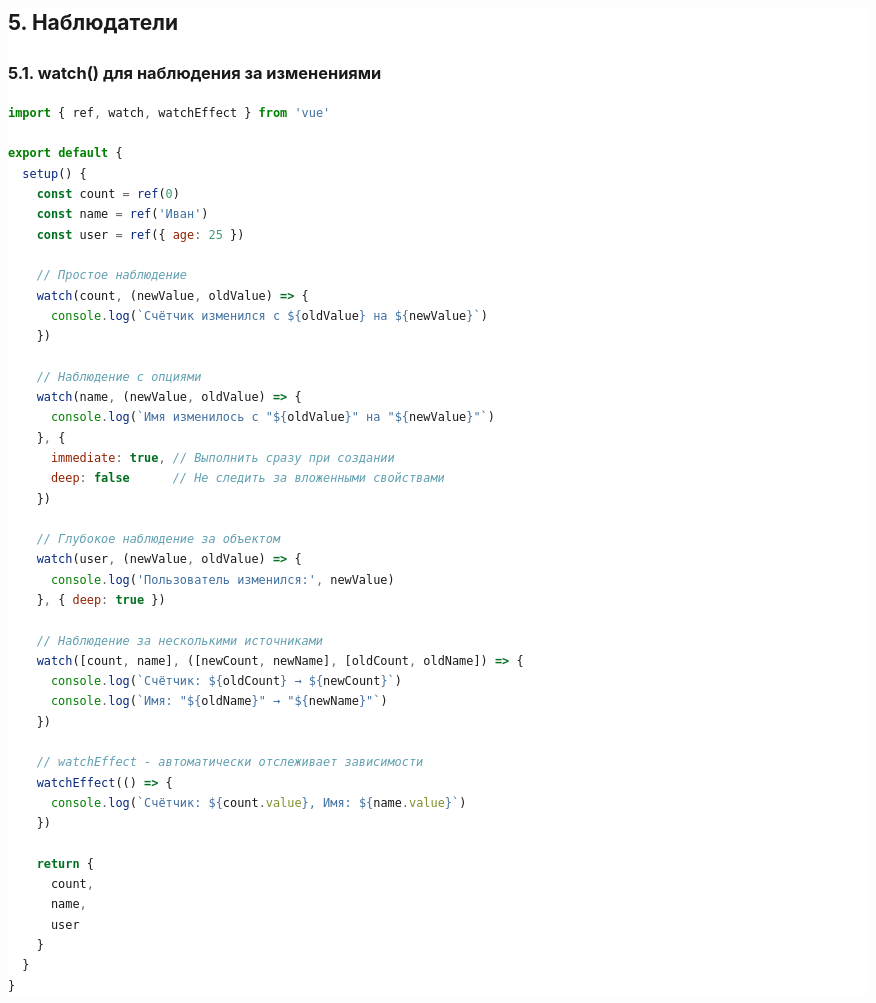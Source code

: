 ## 5. Наблюдатели

### 5.1. watch() для наблюдения за изменениями

```javascript
import { ref, watch, watchEffect } from 'vue'

export default {
  setup() {
    const count = ref(0)
    const name = ref('Иван')
    const user = ref({ age: 25 })

    // Простое наблюдение
    watch(count, (newValue, oldValue) => {
      console.log(`Счётчик изменился с ${oldValue} на ${newValue}`)
    })

    // Наблюдение с опциями
    watch(name, (newValue, oldValue) => {
      console.log(`Имя изменилось с "${oldValue}" на "${newValue}"`)
    }, {
      immediate: true, // Выполнить сразу при создании
      deep: false      // Не следить за вложенными свойствами
    })

    // Глубокое наблюдение за объектом
    watch(user, (newValue, oldValue) => {
      console.log('Пользователь изменился:', newValue)
    }, { deep: true })

    // Наблюдение за несколькими источниками
    watch([count, name], ([newCount, newName], [oldCount, oldName]) => {
      console.log(`Счётчик: ${oldCount} → ${newCount}`)
      console.log(`Имя: "${oldName}" → "${newName}"`)
    })

    // watchEffect - автоматически отслеживает зависимости
    watchEffect(() => {
      console.log(`Счётчик: ${count.value}, Имя: ${name.value}`)
    })

    return {
      count,
      name,
      user
    }
  }
}
```
